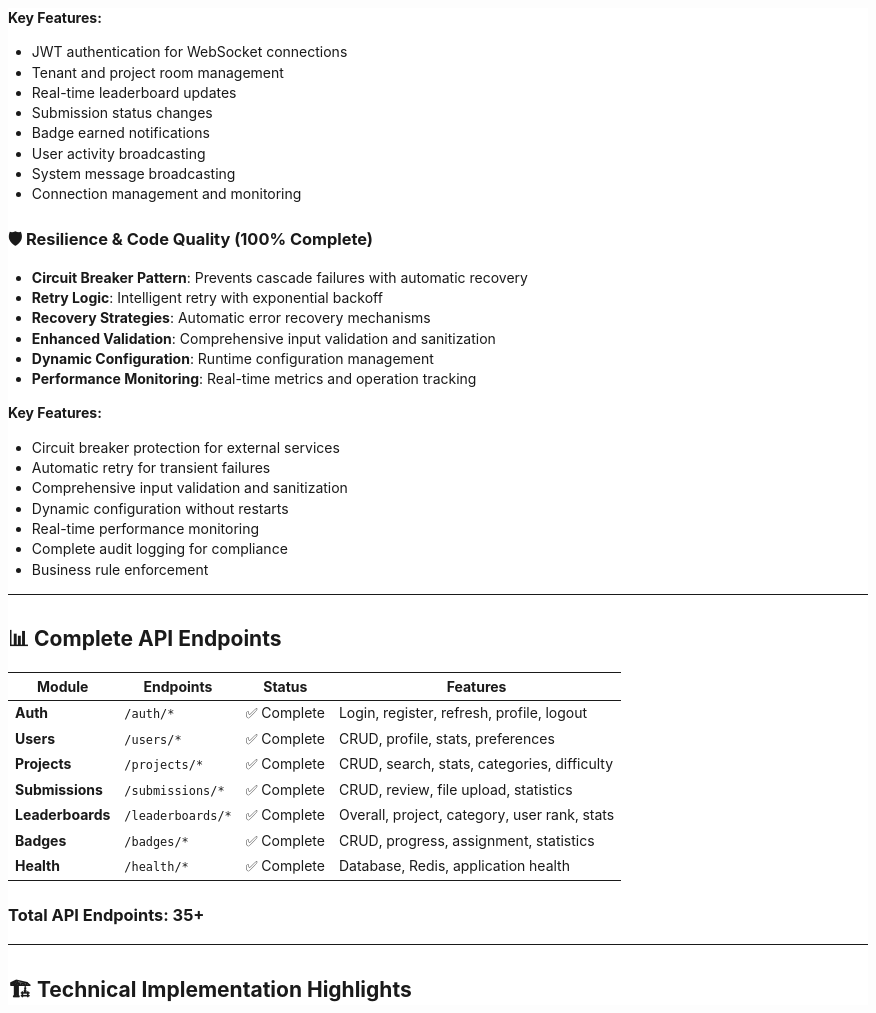 **Key Features:**
- JWT authentication for WebSocket connections
- Tenant and project room management
- Real-time leaderboard updates
- Submission status changes
- Badge earned notifications
- User activity broadcasting
- System message broadcasting
- Connection management and monitoring

### **🛡️ Resilience & Code Quality (100% Complete)**
- **Circuit Breaker Pattern**: Prevents cascade failures with automatic recovery
- **Retry Logic**: Intelligent retry with exponential backoff
- **Recovery Strategies**: Automatic error recovery mechanisms
- **Enhanced Validation**: Comprehensive input validation and sanitization
- **Dynamic Configuration**: Runtime configuration management
- **Performance Monitoring**: Real-time metrics and operation tracking

**Key Features:**
- Circuit breaker protection for external services
- Automatic retry for transient failures
- Comprehensive input validation and sanitization
- Dynamic configuration without restarts
- Real-time performance monitoring
- Complete audit logging for compliance
- Business rule enforcement

---

## 📊 **Complete API Endpoints**

| Module | Endpoints | Status | Features |
|--------|-----------|--------|----------|
| **Auth** | `/auth/*` | ✅ Complete | Login, register, refresh, profile, logout |
| **Users** | `/users/*` | ✅ Complete | CRUD, profile, stats, preferences |
| **Projects** | `/projects/*` | ✅ Complete | CRUD, search, stats, categories, difficulty |
| **Submissions** | `/submissions/*` | ✅ Complete | CRUD, review, file upload, statistics |
| **Leaderboards** | `/leaderboards/*` | ✅ Complete | Overall, project, category, user rank, stats |
| **Badges** | `/badges/*` | ✅ Complete | CRUD, progress, assignment, statistics |
| **Health** | `/health/*` | ✅ Complete | Database, Redis, application health |

### **Total API Endpoints: 35+**

---

## 🏗️ **Technical Implementation Highlights**
